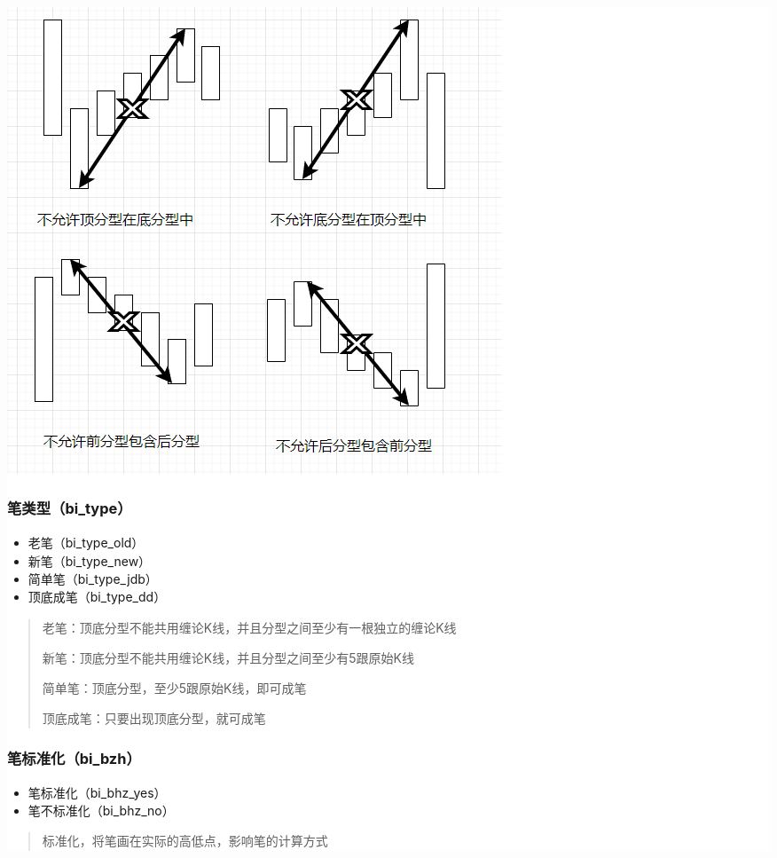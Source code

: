 ![分型包含](img/docs_fx_bh.png)

### 笔类型（bi_type）

* 老笔（bi_type_old）
* 新笔（bi_type_new）
* 简单笔（bi_type_jdb）
* 顶底成笔（bi_type_dd）

> 老笔：顶底分型不能共用缠论K线，并且分型之间至少有一根独立的缠论K线
>
> 新笔：顶底分型不能共用缠论K线，并且分型之间至少有5跟原始K线
>
> 简单笔：顶底分型，至少5跟原始K线，即可成笔
>
> 顶底成笔：只要出现顶底分型，就可成笔

### 笔标准化（bi_bzh）

* 笔标准化（bi_bhz_yes）
* 笔不标准化（bi_bhz_no）

> 标准化，将笔画在实际的高低点，影响笔的计算方式
